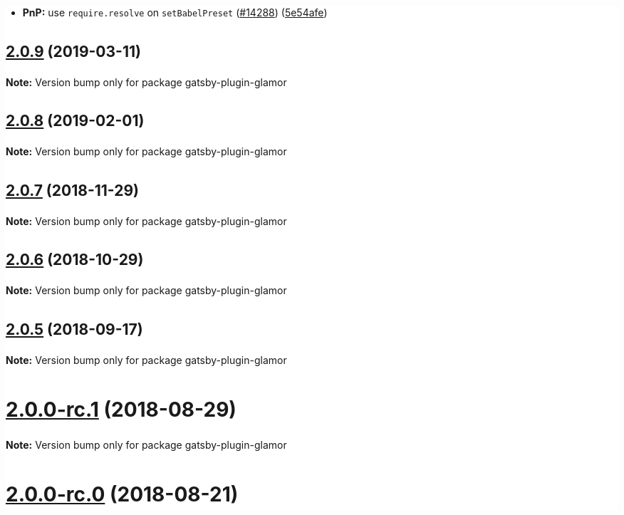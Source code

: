 - **PnP:** use `require.resolve` on `setBabelPreset` ([#14288](https://github.com/gatsbyjs/gatsby/issues/14288)) ([5e54afe](https://github.com/gatsbyjs/gatsby/commit/5e54afe))

## [2.0.9](https://github.com/gatsbyjs/gatsby/compare/gatsby-plugin-glamor@2.0.8...gatsby-plugin-glamor@2.0.9) (2019-03-11)

**Note:** Version bump only for package gatsby-plugin-glamor

## [2.0.8](https://github.com/gatsbyjs/gatsby/compare/gatsby-plugin-glamor@2.0.7...gatsby-plugin-glamor@2.0.8) (2019-02-01)

**Note:** Version bump only for package gatsby-plugin-glamor

<a name="2.0.7"></a>

## [2.0.7](https://github.com/gatsbyjs/gatsby/compare/gatsby-plugin-glamor@2.0.6...gatsby-plugin-glamor@2.0.7) (2018-11-29)

**Note:** Version bump only for package gatsby-plugin-glamor

<a name="2.0.6"></a>

## [2.0.6](https://github.com/gatsbyjs/gatsby/compare/gatsby-plugin-glamor@2.0.5...gatsby-plugin-glamor@2.0.6) (2018-10-29)

**Note:** Version bump only for package gatsby-plugin-glamor

<a name="2.0.5"></a>

## [2.0.5](https://github.com/gatsbyjs/gatsby/compare/gatsby-plugin-glamor@2.0.0-rc.1...gatsby-plugin-glamor@2.0.5) (2018-09-17)

**Note:** Version bump only for package gatsby-plugin-glamor

<a name="2.0.0-rc.1"></a>

# [2.0.0-rc.1](https://github.com/gatsbyjs/gatsby/compare/gatsby-plugin-glamor@2.0.0-rc.0...gatsby-plugin-glamor@2.0.0-rc.1) (2018-08-29)

**Note:** Version bump only for package gatsby-plugin-glamor

<a name="2.0.0-rc.0"></a>

# [2.0.0-rc.0](https://github.com/gatsbyjs/gatsby/compare/gatsby-plugin-glamor@2.0.0-beta.3...gatsby-plugin-glamor@2.0.0-rc.0) (2018-08-21)
